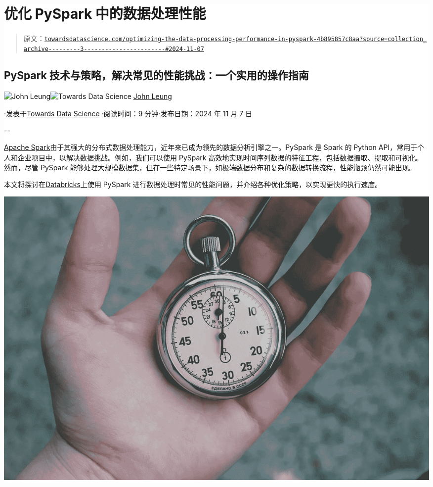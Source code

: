 # 优化 PySpark 中的数据处理性能

> 原文：[`towardsdatascience.com/optimizing-the-data-processing-performance-in-pyspark-4b895857c8aa?source=collection_archive---------3-----------------------#2024-11-07`](https://towardsdatascience.com/optimizing-the-data-processing-performance-in-pyspark-4b895857c8aa?source=collection_archive---------3-----------------------#2024-11-07)

## PySpark 技术与策略，解决常见的性能挑战：一个实用的操作指南

[](https://medium.com/@johnleungTJ?source=post_page---byline--4b895857c8aa--------------------------------)![John Leung](https://medium.com/@johnleungTJ?source=post_page---byline--4b895857c8aa--------------------------------)[](https://towardsdatascience.com/?source=post_page---byline--4b895857c8aa--------------------------------)![Towards Data Science](https://towardsdatascience.com/?source=post_page---byline--4b895857c8aa--------------------------------) [John Leung](https://medium.com/@johnleungTJ?source=post_page---byline--4b895857c8aa--------------------------------)

·发表于[Towards Data Science](https://towardsdatascience.com/?source=post_page---byline--4b895857c8aa--------------------------------) ·阅读时间：9 分钟·发布日期：2024 年 11 月 7 日

--

[Apache Spark](https://spark.apache.org/)由于其强大的分布式数据处理能力，近年来已成为领先的数据分析引擎之一。PySpark 是 Spark 的 Python API，常用于个人和企业项目中，以解决数据挑战。例如，我们可以使用 PySpark 高效地实现时间序列数据的特征工程，包括数据摄取、提取和可视化。然而，尽管 PySpark 能够处理大规模数据集，但在一些特定场景下，如极端数据分布和复杂的数据转换流程，性能瓶颈仍然可能出现。

本文将探讨在[Databricks](https://www.databricks.com/)上使用 PySpark 进行数据处理时常见的性能问题，并介绍各种优化策略，以实现更快的执行速度。

![](img/7a51dfd6e0bb834e68f2dbd4ac63cace.png)
